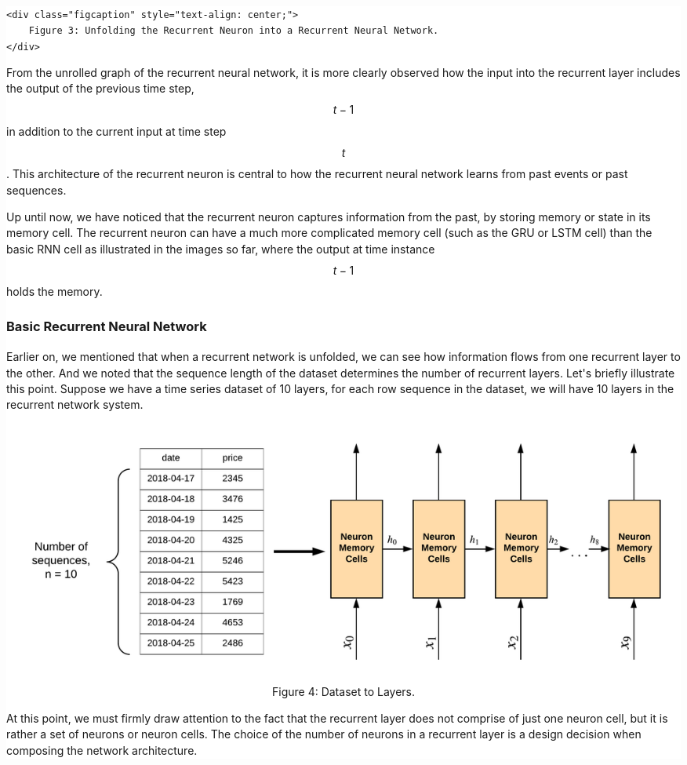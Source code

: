     <div class="figcaption" style="text-align: center;">
        Figure 3: Unfolding the Recurrent Neuron into a Recurrent Neural Network.
    </div>
</div>

From the unrolled graph of the recurrent neural network, it is more clearly observed how the input into the recurrent layer includes the output of the previous time step, $$t-1$$ in addition to the current input at time step $$t$$. This architecture of the recurrent neuron is central to how the recurrent neural network learns from past events or past sequences.

Up until now, we have noticed that the recurrent neuron captures information from the past, by storing memory or state in its memory cell. The recurrent neuron can have a much more complicated memory cell (such as the GRU or LSTM cell) than the basic RNN cell as illustrated in the images so far, where the output at time instance $$t-1$$ holds the memory. 

### Basic Recurrent Neural Network
Earlier on, we mentioned that when a recurrent network is unfolded, we can see how information flows from one recurrent layer to the other. And we noted that the sequence length of the dataset determines the number of recurrent layers. Let's briefly illustrate this point. Suppose we have a time series dataset of 10 layers, for each row sequence in the dataset, we will have 10 layers in the recurrent network system.

<div class="fig figcenter fighighlight">
    <img src="/assets/seminar_IEEE/105-dataset-to-layers.png">
    <div class="figcaption" style="text-align: center;">
        Figure 4: Dataset to Layers.
    </div>
</div>

At this point, we must firmly draw attention to the fact that the recurrent layer does not comprise of just one neuron cell, but it is rather a set of neurons or neuron cells. The choice of the number of neurons in a recurrent layer is a design decision when composing the network architecture.

<div class="fig figcenter fighighlight">